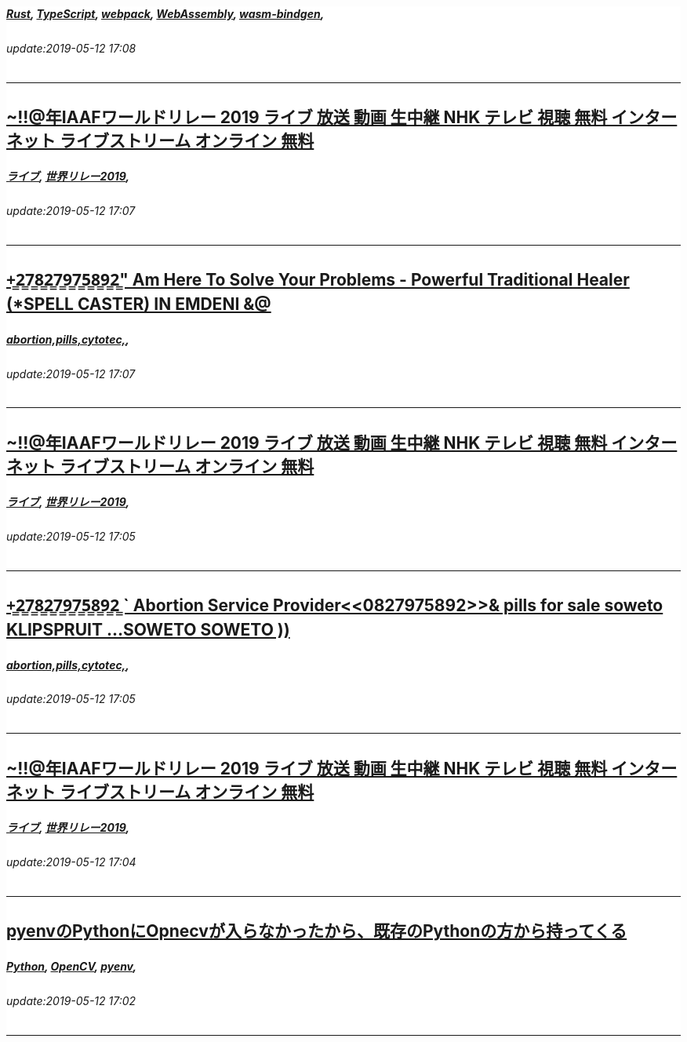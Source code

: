 ##### [Rust](https://qiita.com/tags/Rust), [TypeScript](https://qiita.com/tags/TypeScript), [webpack](https://qiita.com/tags/webpack), [WebAssembly](https://qiita.com/tags/WebAssembly), [wasm-bindgen](https://qiita.com/tags/wasm-bindgen), 
###### update:2019-05-12 17:08
---
## [~!!@年IAAFワールドリレー 2019 ライブ 放送 動画 生中継 NHK テレビ 視聴 無料 インター ネット ライブストリーム オンライン 無料](https://qiita.com/sdfghsfghsfgj/items/599680bc559365652dc7)
##### [ライブ](https://qiita.com/tags/ライブ), [世界リレー2019](https://qiita.com/tags/世界リレー2019), 
###### update:2019-05-12 17:07
---
## [ +̳2̳7̳8̳2̳7̳9̳7̳5̳8̳9̳2̳"  Am Here To Solve Your Problems - Powerful Traditional Healer (*SPELL CASTER)  IN EMDENI &@](https://qiita.com/mphonyana2019/items/a9eef75f3226326cc443)
##### [abortion,pills,cytotec,](https://qiita.com/tags/abortion,pills,cytotec,), 
###### update:2019-05-12 17:07
---
## [~!!@年IAAFワールドリレー 2019 ライブ 放送 動画 生中継 NHK テレビ 視聴 無料 インター ネット ライブストリーム オンライン 無料](https://qiita.com/fghdfjdjh/items/6be29adddca8d76fea46)
##### [ライブ](https://qiita.com/tags/ライブ), [世界リレー2019](https://qiita.com/tags/世界リレー2019), 
###### update:2019-05-12 17:05
---
## [ +̳2̳7̳8̳2̳7̳9̳7̳5̳8̳9̳2̳ `  Abortion Service Provider<<0827975892>>& pills for sale soweto  KLIPSPRUIT …SOWETO SOWETO )) ](https://qiita.com/mphonyana2019/items/0d189c84a9c5f146ecf1)
##### [abortion,pills,cytotec,](https://qiita.com/tags/abortion,pills,cytotec,), 
###### update:2019-05-12 17:05
---
## [~!!@年IAAFワールドリレー 2019 ライブ 放送 動画 生中継 NHK テレビ 視聴 無料 インター ネット ライブストリーム オンライン 無料](https://qiita.com/dfghsdfhsfgh/items/6c3c7e6a4b348df694a2)
##### [ライブ](https://qiita.com/tags/ライブ), [世界リレー2019](https://qiita.com/tags/世界リレー2019), 
###### update:2019-05-12 17:04
---
## [pyenvのPythonにOpnecvが入らなかったから、既存のPythonの方から持ってくる](https://qiita.com/kai0706/items/1374f6a073134ef440a1)
##### [Python](https://qiita.com/tags/Python), [OpenCV](https://qiita.com/tags/OpenCV), [pyenv](https://qiita.com/tags/pyenv), 
###### update:2019-05-12 17:02
---